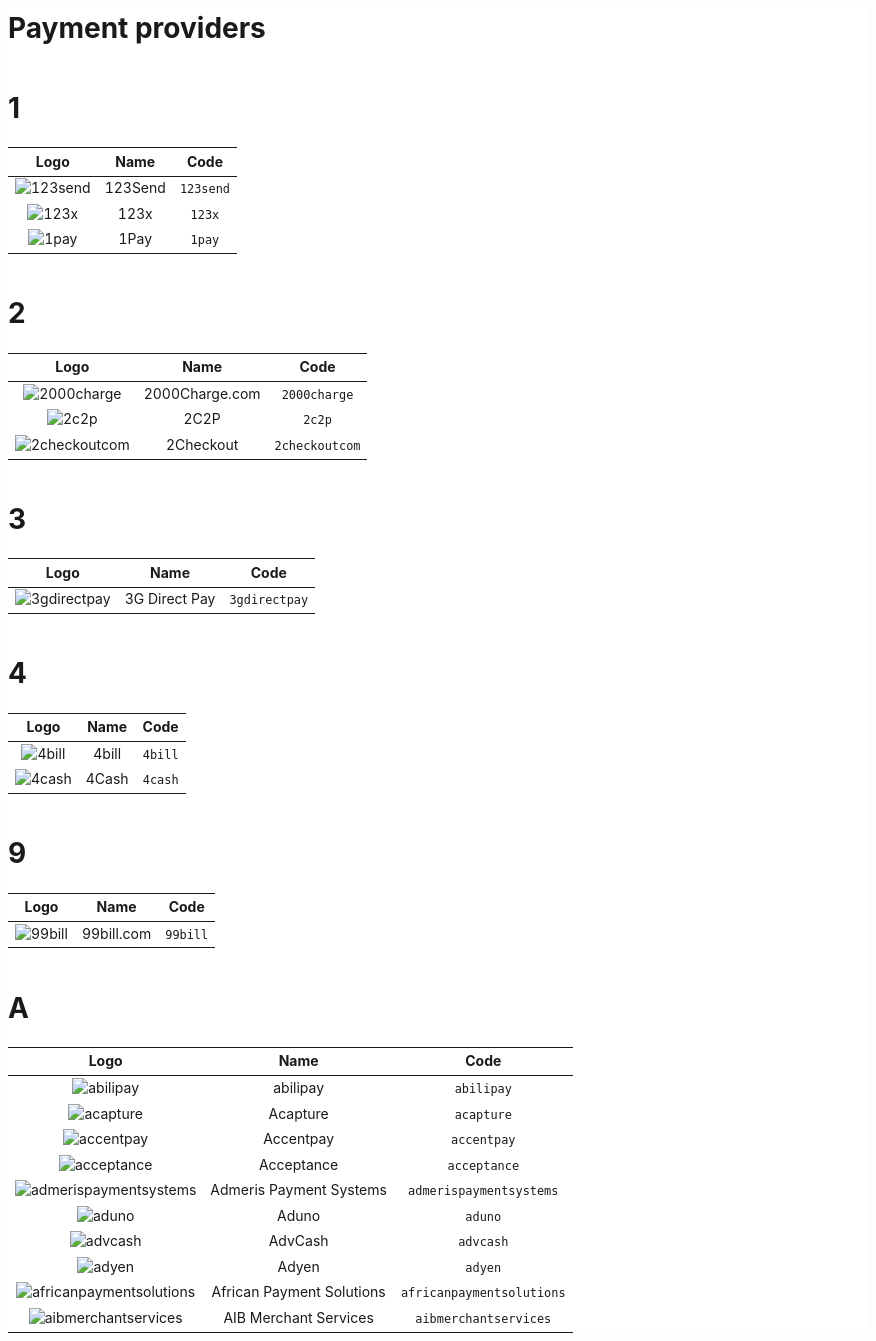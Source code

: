 # Payment providers 
# 1 
|Logo|Name|Code| 
|:---:|:---:|:---:| 
|![123send](https://static.openfintech.io/payment_providers/123send/logo.svg?w=600&c=v0.59.26#w100)|123Send|`123send`| 
|![123x](https://static.openfintech.io/payment_providers/123x/logo.svg?w=600&c=v0.59.26#w100)|123x|`123x`| 
|![1pay](https://static.openfintech.io/payment_providers/1pay/logo.svg?w=600&c=v0.59.26#w100)|1Pay|`1pay`| 
# 2 
|Logo|Name|Code| 
|:---:|:---:|:---:| 
|![2000charge](https://static.openfintech.io/payment_providers/2000charge/logo.svg?w=600&c=v0.59.26#w100)|2000Charge.com|`2000charge`| 
|![2c2p](https://static.openfintech.io/payment_providers/2c2p/logo.svg?w=600&c=v0.59.26#w100)|2C2P|`2c2p`| 
|![2checkoutcom](https://static.openfintech.io/payment_providers/2checkoutcom/logo.svg?w=600&c=v0.59.26#w100)|2Checkout|`2checkoutcom`| 
# 3 
|Logo|Name|Code| 
|:---:|:---:|:---:| 
|![3gdirectpay](https://static.openfintech.io/payment_providers/3gdirectpay/logo.svg?w=600&c=v0.59.26#w100)|3G Direct Pay|`3gdirectpay`| 
# 4 
|Logo|Name|Code| 
|:---:|:---:|:---:| 
|![4bill](https://static.openfintech.io/payment_providers/4bill/logo.svg?w=600&c=v0.59.26#w100)|4bill|`4bill`| 
|![4cash](https://static.openfintech.io/payment_providers/4cash/logo.svg?w=600&c=v0.59.26#w100)|4Cash|`4cash`| 
# 9 
|Logo|Name|Code| 
|:---:|:---:|:---:| 
|![99bill](https://static.openfintech.io/payment_providers/99bill/logo.svg?w=600&c=v0.59.26#w100)|99bill.com|`99bill`| 
# A 
|Logo|Name|Code| 
|:---:|:---:|:---:| 
|![abilipay](https://static.openfintech.io/payment_providers/abilipay/logo.svg?w=600&c=v0.59.26#w100)|abilipay|`abilipay`| 
|![acapture](https://static.openfintech.io/payment_providers/acapture/logo.svg?w=600&c=v0.59.26#w100)|Acapture|`acapture`| 
|![accentpay](https://static.openfintech.io/payment_providers/accentpay/logo.svg?w=600&c=v0.59.26#w100)|Accentpay|`accentpay`| 
|![acceptance](https://static.openfintech.io/payment_providers/acceptance/logo.svg?w=600&c=v0.59.26#w100)|Acceptance|`acceptance`| 
|![admerispaymentsystems](https://static.openfintech.io/payment_providers/admerispaymentsystems/logo.svg?w=600&c=v0.59.26#w100)|Admeris Payment Systems|`admerispaymentsystems`| 
|![aduno](https://static.openfintech.io/payment_providers/aduno/logo.svg?w=600&c=v0.59.26#w100)|Aduno|`aduno`| 
|![advcash](https://static.openfintech.io/payment_providers/advcash/logo.svg?w=600&c=v0.59.26#w100)|AdvCash|`advcash`| 
|![adyen](https://static.openfintech.io/payment_providers/adyen/logo.svg?w=600&c=v0.59.26#w100)|Adyen|`adyen`| 
|![africanpaymentsolutions](https://static.openfintech.io/payment_providers/africanpaymentsolutions/logo.svg?w=600&c=v0.59.26#w100)|African Payment Solutions|`africanpaymentsolutions`| 
|![aibmerchantservices](https://static.openfintech.io/payment_providers/aibmerchantservices/logo.svg?w=600&c=v0.59.26#w100)|AIB Merchant Services|`aibmerchantservices`| 